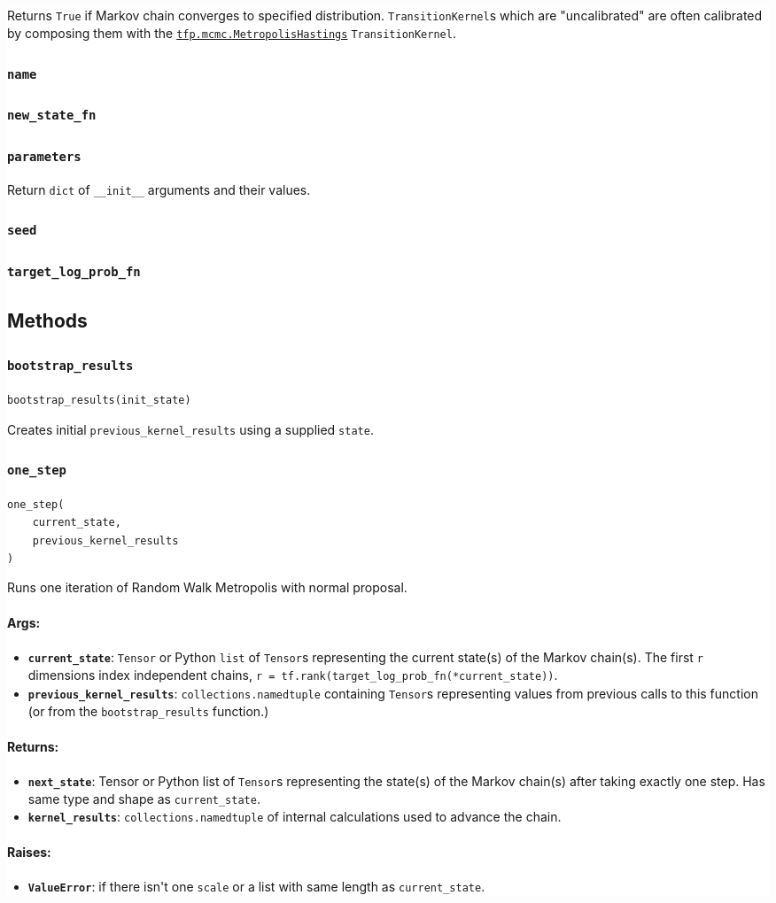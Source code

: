 Returns `True` if Markov chain converges to specified distribution.
`TransitionKernel`s which are "uncalibrated" are often calibrated by
composing them with the <a href="../../tfp/mcmc/MetropolisHastings.md"><code>tfp.mcmc.MetropolisHastings</code></a> `TransitionKernel`.

<h3 id="name"><code>name</code></h3>



<h3 id="new_state_fn"><code>new_state_fn</code></h3>



<h3 id="parameters"><code>parameters</code></h3>

Return `dict` of ``__init__`` arguments and their values.

<h3 id="seed"><code>seed</code></h3>



<h3 id="target_log_prob_fn"><code>target_log_prob_fn</code></h3>





## Methods

<h3 id="bootstrap_results"><code>bootstrap_results</code></h3>

``` python
bootstrap_results(init_state)
```

Creates initial `previous_kernel_results` using a supplied `state`.

<h3 id="one_step"><code>one_step</code></h3>

``` python
one_step(
    current_state,
    previous_kernel_results
)
```

Runs one iteration of Random Walk Metropolis with normal proposal.

#### Args:

* <b>`current_state`</b>: `Tensor` or Python `list` of `Tensor`s representing the
  current state(s) of the Markov chain(s). The first `r` dimensions index
  independent chains, `r = tf.rank(target_log_prob_fn(*current_state))`.
* <b>`previous_kernel_results`</b>: `collections.namedtuple` containing `Tensor`s
  representing values from previous calls to this function (or from the
  `bootstrap_results` function.)


#### Returns:

* <b>`next_state`</b>: Tensor or Python list of `Tensor`s representing the state(s)
  of the Markov chain(s) after taking exactly one step. Has same type and
  shape as `current_state`.
* <b>`kernel_results`</b>: `collections.namedtuple` of internal calculations used to
  advance the chain.


#### Raises:

* <b>`ValueError`</b>: if there isn't one `scale` or a list with same length as
  `current_state`.




